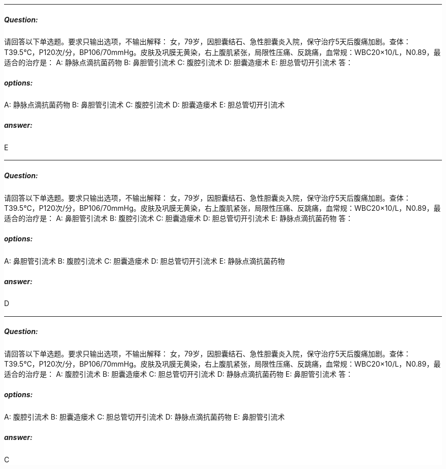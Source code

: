 ----------------

##### Question: 
请回答以下单选题。要求只输出选项，不输出解释：
女，79岁，因胆囊结石、急性胆囊炎入院，保守治疗5天后腹痛加剧。查体：T39.5℃，P120次/分，BP106/70mmHg。皮肤及巩膜无黄染，右上腹肌紧张，局限性压痛、反跳痛，血常规：WBC20×10/L，N0.89，最适合的治疗是：
A: 静脉点滴抗菌药物
B: 鼻胆管引流术
C: 腹腔引流术
D: 胆囊造瘘术
E: 胆总管切开引流术
答：
##### options: 
A: 静脉点滴抗菌药物
B: 鼻胆管引流术
C: 腹腔引流术
D: 胆囊造瘘术
E: 胆总管切开引流术
##### answer: 
E  

----------------

##### Question: 
请回答以下单选题。要求只输出选项，不输出解释：
女，79岁，因胆囊结石、急性胆囊炎入院，保守治疗5天后腹痛加剧。查体：T39.5℃，P120次/分，BP106/70mmHg。皮肤及巩膜无黄染，右上腹肌紧张，局限性压痛、反跳痛，血常规：WBC20×10/L，N0.89，最适合的治疗是：
A: 鼻胆管引流术
B: 腹腔引流术
C: 胆囊造瘘术
D: 胆总管切开引流术
E: 静脉点滴抗菌药物
答：
##### options: 
A: 鼻胆管引流术
B: 腹腔引流术
C: 胆囊造瘘术
D: 胆总管切开引流术
E: 静脉点滴抗菌药物
##### answer: 
D  

----------------

##### Question: 
请回答以下单选题。要求只输出选项，不输出解释：
女，79岁，因胆囊结石、急性胆囊炎入院，保守治疗5天后腹痛加剧。查体：T39.5℃，P120次/分，BP106/70mmHg。皮肤及巩膜无黄染，右上腹肌紧张，局限性压痛、反跳痛，血常规：WBC20×10/L，N0.89，最适合的治疗是：
A: 腹腔引流术
B: 胆囊造瘘术
C: 胆总管切开引流术
D: 静脉点滴抗菌药物
E: 鼻胆管引流术
答：
##### options: 
A: 腹腔引流术
B: 胆囊造瘘术
C: 胆总管切开引流术
D: 静脉点滴抗菌药物
E: 鼻胆管引流术
##### answer: 
C  
